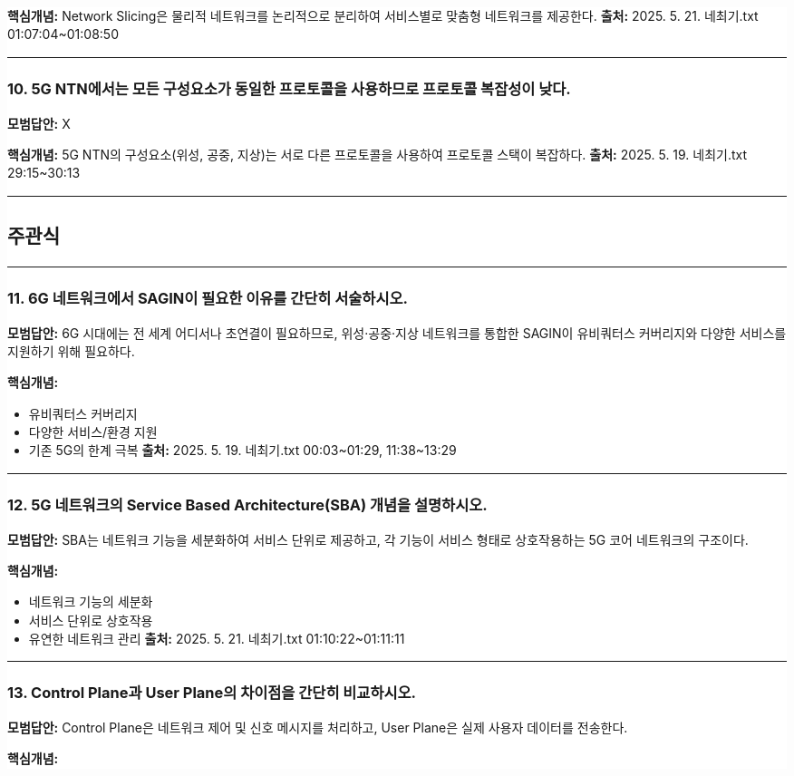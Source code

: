 **핵심개념:**
Network Slicing은 물리적 네트워크를 논리적으로 분리하여 서비스별로 맞춤형 네트워크를 제공한다.
**출처:** 2025. 5. 21. 네최기.txt 01:07:04~01:08:50

---

### 10. 5G NTN에서는 모든 구성요소가 동일한 프로토콜을 사용하므로 프로토콜 복잡성이 낮다.

**모범답안:**
X

**핵심개념:**
5G NTN의 구성요소(위성, 공중, 지상)는 서로 다른 프로토콜을 사용하여 프로토콜 스택이 복잡하다.
**출처:** 2025. 5. 19. 네최기.txt 29:15~30:13

---

## 주관식


---

### 11. 6G 네트워크에서 SAGIN이 필요한 이유를 간단히 서술하시오.

**모범답안:**
6G 시대에는 전 세계 어디서나 초연결이 필요하므로, 위성·공중·지상 네트워크를 통합한 SAGIN이 유비쿼터스 커버리지와 다양한 서비스를 지원하기 위해 필요하다.

**핵심개념:**

- 유비쿼터스 커버리지
- 다양한 서비스/환경 지원
- 기존 5G의 한계 극복
**출처:** 2025. 5. 19. 네최기.txt 00:03~01:29, 11:38~13:29

---

### 12. 5G 네트워크의 Service Based Architecture(SBA) 개념을 설명하시오.

**모범답안:**
SBA는 네트워크 기능을 세분화하여 서비스 단위로 제공하고, 각 기능이 서비스 형태로 상호작용하는 5G 코어 네트워크의 구조이다.

**핵심개념:**

- 네트워크 기능의 세분화
- 서비스 단위로 상호작용
- 유연한 네트워크 관리
**출처:** 2025. 5. 21. 네최기.txt 01:10:22~01:11:11

---

### 13. Control Plane과 User Plane의 차이점을 간단히 비교하시오.

**모범답안:**
Control Plane은 네트워크 제어 및 신호 메시지를 처리하고, User Plane은 실제 사용자 데이터를 전송한다.

**핵심개념:**
